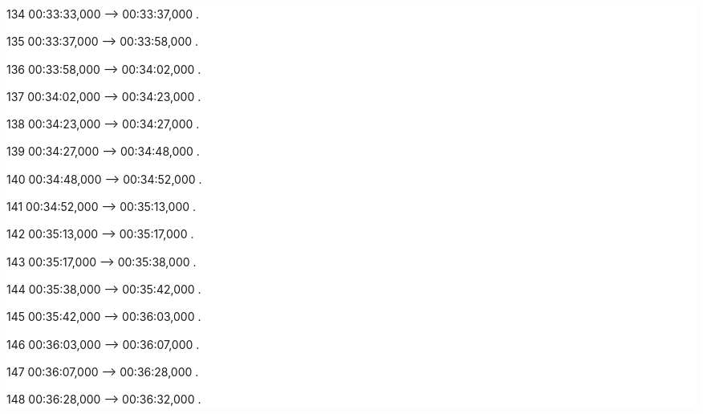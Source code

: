 134
00:33:33,000 --> 00:33:37,000
.

135
00:33:37,000 --> 00:33:58,000
.

136
00:33:58,000 --> 00:34:02,000
.

137
00:34:02,000 --> 00:34:23,000
.

138
00:34:23,000 --> 00:34:27,000
.

139
00:34:27,000 --> 00:34:48,000
.

140
00:34:48,000 --> 00:34:52,000
.

141
00:34:52,000 --> 00:35:13,000
.

142
00:35:13,000 --> 00:35:17,000
.

143
00:35:17,000 --> 00:35:38,000
.

144
00:35:38,000 --> 00:35:42,000
.

145
00:35:42,000 --> 00:36:03,000
.

146
00:36:03,000 --> 00:36:07,000
.

147
00:36:07,000 --> 00:36:28,000
.

148
00:36:28,000 --> 00:36:32,000
.
